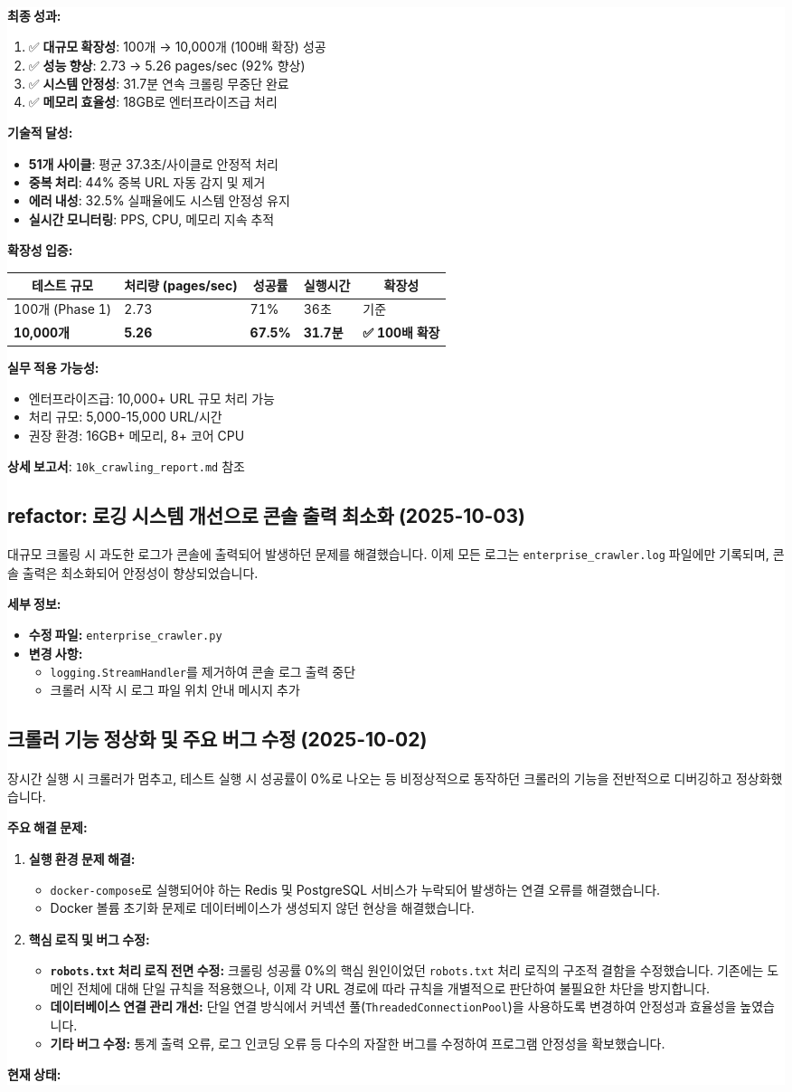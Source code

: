 **최종 성과:**
1. ✅ **대규모 확장성**: 100개 → 10,000개 (100배 확장) 성공
2. ✅ **성능 향상**: 2.73 → 5.26 pages/sec (92% 향상)
3. ✅ **시스템 안정성**: 31.7분 연속 크롤링 무중단 완료
4. ✅ **메모리 효율성**: 18GB로 엔터프라이즈급 처리

**기술적 달성:**
- **51개 사이클**: 평균 37.3초/사이클로 안정적 처리
- **중복 처리**: 44% 중복 URL 자동 감지 및 제거
- **에러 내성**: 32.5% 실패율에도 시스템 안정성 유지
- **실시간 모니터링**: PPS, CPU, 메모리 지속 추적

**확장성 입증:**

| 테스트 규모 | 처리량 (pages/sec) | 성공률 | 실행시간 | 확장성 |
|------------|------------------|--------|----------|--------|
| 100개 (Phase 1) | 2.73 | 71% | 36초 | 기준 |
| **10,000개** | **5.26** | **67.5%** | **31.7분** | **✅ 100배 확장** |

**실무 적용 가능성:**
- 엔터프라이즈급: 10,000+ URL 규모 처리 가능
- 처리 규모: 5,000-15,000 URL/시간
- 권장 환경: 16GB+ 메모리, 8+ 코어 CPU

**상세 보고서**: `10k_crawling_report.md` 참조

## refactor: 로깅 시스템 개선으로 콘솔 출력 최소화 (2025-10-03)

대규모 크롤링 시 과도한 로그가 콘솔에 출력되어 발생하던 문제를 해결했습니다. 이제 모든 로그는 `enterprise_crawler.log` 파일에만 기록되며, 콘솔 출력은 최소화되어 안정성이 향상되었습니다.

**세부 정보:**
- **수정 파일:** `enterprise_crawler.py`
- **변경 사항:**
    - `logging.StreamHandler`를 제거하여 콘솔 로그 출력 중단
    - 크롤러 시작 시 로그 파일 위치 안내 메시지 추가

## 크롤러 기능 정상화 및 주요 버그 수정 (2025-10-02)

장시간 실행 시 크롤러가 멈추고, 테스트 실행 시 성공률이 0%로 나오는 등 비정상적으로 동작하던 크롤러의 기능을 전반적으로 디버깅하고 정상화했습니다.

**주요 해결 문제:**

1.  **실행 환경 문제 해결:**
    *   `docker-compose`로 실행되어야 하는 Redis 및 PostgreSQL 서비스가 누락되어 발생하는 연결 오류를 해결했습니다.
    *   Docker 볼륨 초기화 문제로 데이터베이스가 생성되지 않던 현상을 해결했습니다.

2.  **핵심 로직 및 버그 수정:**
    *   **`robots.txt` 처리 로직 전면 수정:** 크롤링 성공률 0%의 핵심 원인이었던 `robots.txt` 처리 로직의 구조적 결함을 수정했습니다. 기존에는 도메인 전체에 대해 단일 규칙을 적용했으나, 이제 각 URL 경로에 따라 규칙을 개별적으로 판단하여 불필요한 차단을 방지합니다.
    *   **데이터베이스 연결 관리 개선:** 단일 연결 방식에서 커넥션 풀(`ThreadedConnectionPool`)을 사용하도록 변경하여 안정성과 효율성을 높였습니다.
    *   **기타 버그 수정:** 통계 출력 오류, 로그 인코딩 오류 등 다수의 자잘한 버그를 수정하여 프로그램 안정성을 확보했습니다.

**현재 상태:**
